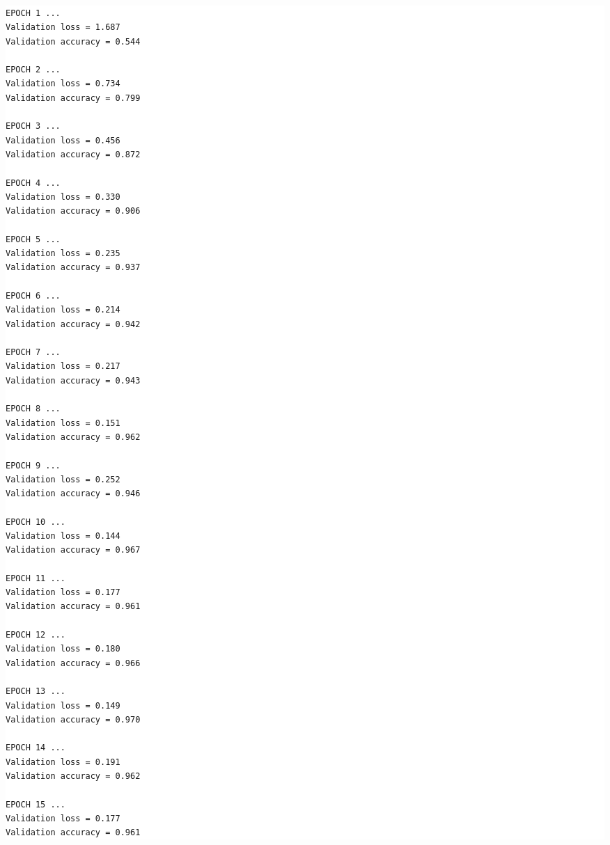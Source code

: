     EPOCH 1 ...
    Validation loss = 1.687
    Validation accuracy = 0.544

    EPOCH 2 ...
    Validation loss = 0.734
    Validation accuracy = 0.799

    EPOCH 3 ...
    Validation loss = 0.456
    Validation accuracy = 0.872

    EPOCH 4 ...
    Validation loss = 0.330
    Validation accuracy = 0.906

    EPOCH 5 ...
    Validation loss = 0.235
    Validation accuracy = 0.937

    EPOCH 6 ...
    Validation loss = 0.214
    Validation accuracy = 0.942

    EPOCH 7 ...
    Validation loss = 0.217
    Validation accuracy = 0.943

    EPOCH 8 ...
    Validation loss = 0.151
    Validation accuracy = 0.962

    EPOCH 9 ...
    Validation loss = 0.252
    Validation accuracy = 0.946

    EPOCH 10 ...
    Validation loss = 0.144
    Validation accuracy = 0.967

    EPOCH 11 ...
    Validation loss = 0.177
    Validation accuracy = 0.961

    EPOCH 12 ...
    Validation loss = 0.180
    Validation accuracy = 0.966

    EPOCH 13 ...
    Validation loss = 0.149
    Validation accuracy = 0.970

    EPOCH 14 ...
    Validation loss = 0.191
    Validation accuracy = 0.962

    EPOCH 15 ...
    Validation loss = 0.177
    Validation accuracy = 0.961
